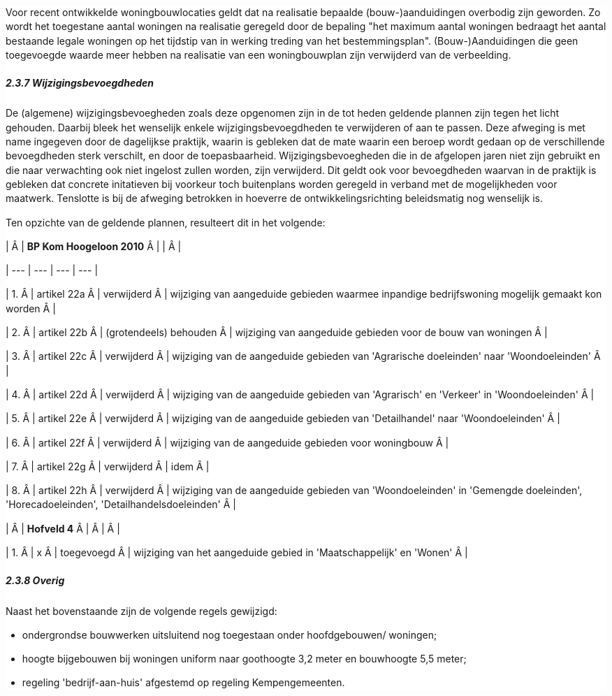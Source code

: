 Voor recent ontwikkelde woningbouwlocaties geldt dat na realisatie bepaalde (bouw\-)aanduidingen overbodig zijn geworden. Zo wordt het toegestane aantal woningen na realisatie geregeld door de bepaling "het maximum aantal woningen bedraagt het aantal bestaande legale woningen op het tijdstip van in werking treding van het bestemmingsplan". (Bouw\-)Aanduidingen die geen toegevoegde waarde meer hebben na realisatie van een woningbouwplan zijn verwijderd van de verbeelding.

##### 2\.3\.7 Wijzigingsbevoegdheden

De (algemene) wijzigingsbevoegheden zoals deze opgenomen zijn in de tot heden geldende plannen zijn tegen het licht gehouden. Daarbij bleek het wenselijk enkele wijzigingsbevoegdheden te verwijderen of aan te passen. Deze afweging is met name ingegeven door de dagelijkse praktijk, waarin is gebleken dat de mate waarin een beroep wordt gedaan op de verschillende bevoegdheden sterk verschilt, en door de toepasbaarheid. Wijzigingsbevoegheden die in de afgelopen jaren niet zijn gebruikt en die naar verwachting ook niet ingelost zullen worden, zijn verwijderd. Dit geldt ook voor bevoegdheden waarvan in de praktijk is gebleken dat concrete initatieven bij voorkeur toch buitenplans worden geregeld in verband met de mogelijkheden voor maatwerk. Tenslotte is bij de afweging betrokken in hoeverre de ontwikkelingsrichting beleidsmatig nog wenselijk is.

Ten opzichte van de geldende plannen, resulteert dit in het volgende:

| Â | **BP Kom Hoogeloon 2010**   Â | | Â |

| --- | --- | --- | --- |

| 1\.   Â | artikel 22a   Â | verwijderd   Â | wijziging van aangeduide gebieden waarmee inpandige bedrijfswoning mogelijk gemaakt kon worden   Â |

| 2\.   Â | artikel 22b   Â | (grotendeels) behouden   Â | wijziging van aangeduide gebieden voor de bouw van woningen   Â |

| 3\.   Â | artikel 22c   Â | verwijderd   Â | wijziging van de aangeduide gebieden van 'Agrarische doeleinden' naar 'Woondoeleinden'   Â |

| 4\.   Â | artikel 22d   Â | verwijderd   Â | wijziging van de aangeduide gebieden van 'Agrarisch' en 'Verkeer' in 'Woondoeleinden'   Â |

| 5\.   Â | artikel 22e   Â | verwijderd   Â | wijziging van de aangeduide gebieden van 'Detailhandel' naar 'Woondoeleinden'   Â |

| 6\.   Â | artikel 22f   Â | verwijderd   Â | wijziging van de aangeduide gebieden voor woningbouw   Â |

| 7\.   Â | artikel 22g   Â | verwijderd   Â | idem   Â |

| 8\.   Â | artikel 22h   Â | verwijderd   Â | wijziging van de aangeduide gebieden van 'Woondoeleinden' in 'Gemengde doeleinden', 'Horecadoeleinden', 'Detailhandelsdoeleinden'   Â |

| Â | **Hofveld 4**   Â | Â | Â |

| 1\.   Â | x   Â | toegevoegd   Â | wijziging van het aangeduide gebied in 'Maatschappelijk' en 'Wonen'   Â |

##### 2\.3\.8 Overig

Naast het bovenstaande zijn de volgende regels gewijzigd:

* ondergrondse bouwwerken uitsluitend nog toegestaan onder hoofdgebouwen/ woningen;

* hoogte bijgebouwen bij woningen uniform naar goothoogte 3,2 meter en bouwhoogte 5,5 meter;

* regeling 'bedrijf\-aan\-huis' afgestemd op regeling Kempengemeenten.
